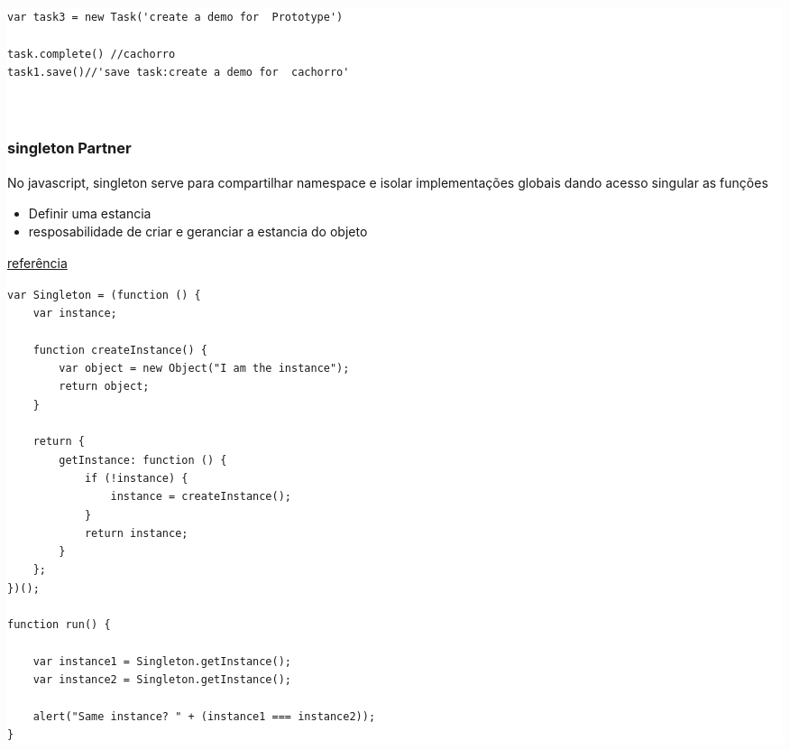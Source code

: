 ```
var task3 = new Task('create a demo for  Prototype')

task.complete() //cachorro
task1.save()//'save task:create a demo for  cachorro'



```


### singleton Partner

No javascript, singleton serve para compartilhar namespace e isolar implementações globais dando acesso singular as funções

  * Definir uma estancia
  * resposabilidade de criar e geranciar a estancia do objeto



[referência](https://addyosmani.com/resources/essentialjsdesignpatterns/book/#singletonpatternjavascript)

```
var Singleton = (function () {
    var instance;

    function createInstance() {
        var object = new Object("I am the instance");
        return object;
    }

    return {
        getInstance: function () {
            if (!instance) {
                instance = createInstance();
            }
            return instance;
        }
    };
})();

function run() {

    var instance1 = Singleton.getInstance();
    var instance2 = Singleton.getInstance();

    alert("Same instance? " + (instance1 === instance2));
}
```
